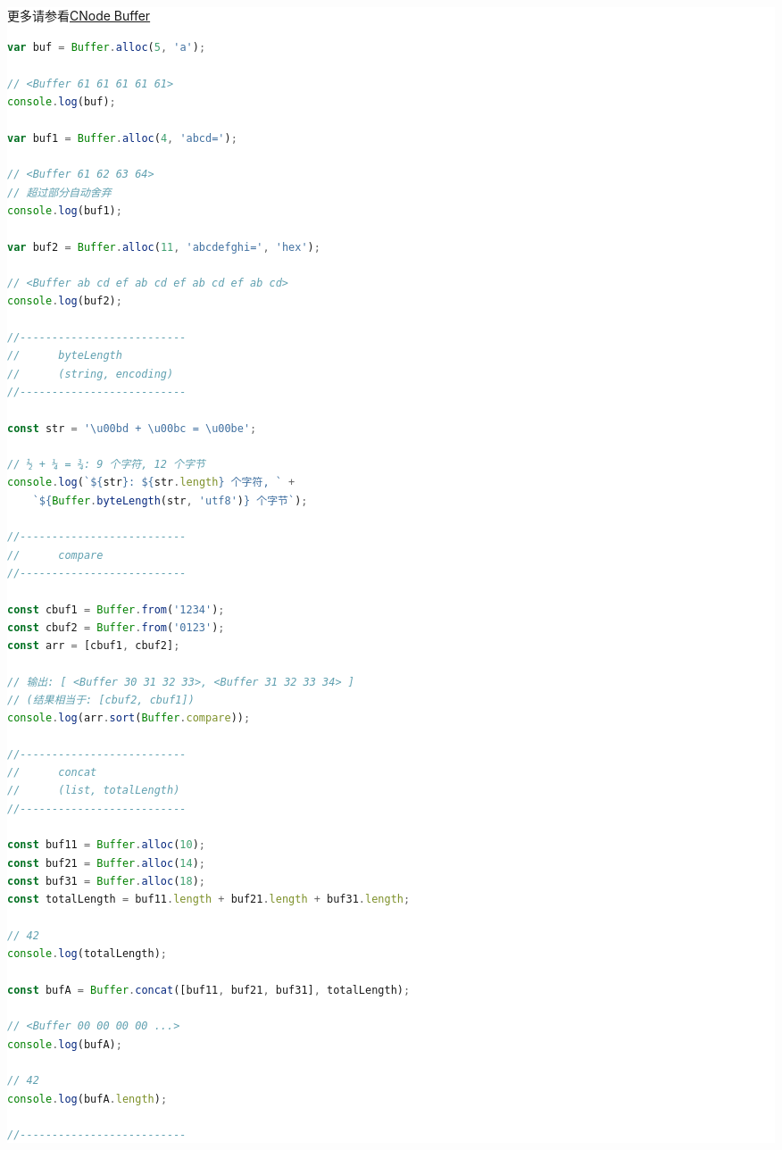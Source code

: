 更多请参看[CNode Buffer](http://nodejs.cn/api/buffer.html)

```javascript
var buf = Buffer.alloc(5, 'a');

// <Buffer 61 61 61 61 61>
console.log(buf);

var buf1 = Buffer.alloc(4, 'abcd=');

// <Buffer 61 62 63 64>
// 超过部分自动舍弃
console.log(buf1);

var buf2 = Buffer.alloc(11, 'abcdefghi=', 'hex');

// <Buffer ab cd ef ab cd ef ab cd ef ab cd>
console.log(buf2);

//--------------------------
//      byteLength
//      (string, encoding)
//--------------------------

const str = '\u00bd + \u00bc = \u00be';

// ½ + ¼ = ¾: 9 个字符, 12 个字节
console.log(`${str}: ${str.length} 个字符, ` +
    `${Buffer.byteLength(str, 'utf8')} 个字节`);

//--------------------------
//      compare
//--------------------------

const cbuf1 = Buffer.from('1234');
const cbuf2 = Buffer.from('0123');
const arr = [cbuf1, cbuf2];

// 输出: [ <Buffer 30 31 32 33>, <Buffer 31 32 33 34> ]
// (结果相当于: [cbuf2, cbuf1])
console.log(arr.sort(Buffer.compare));

//--------------------------
//      concat
//      (list, totalLength)
//--------------------------

const buf11 = Buffer.alloc(10);
const buf21 = Buffer.alloc(14);
const buf31 = Buffer.alloc(18);
const totalLength = buf11.length + buf21.length + buf31.length;

// 42
console.log(totalLength);

const bufA = Buffer.concat([buf11, buf21, buf31], totalLength);

// <Buffer 00 00 00 00 ...>
console.log(bufA);

// 42
console.log(bufA.length);

//--------------------------
```